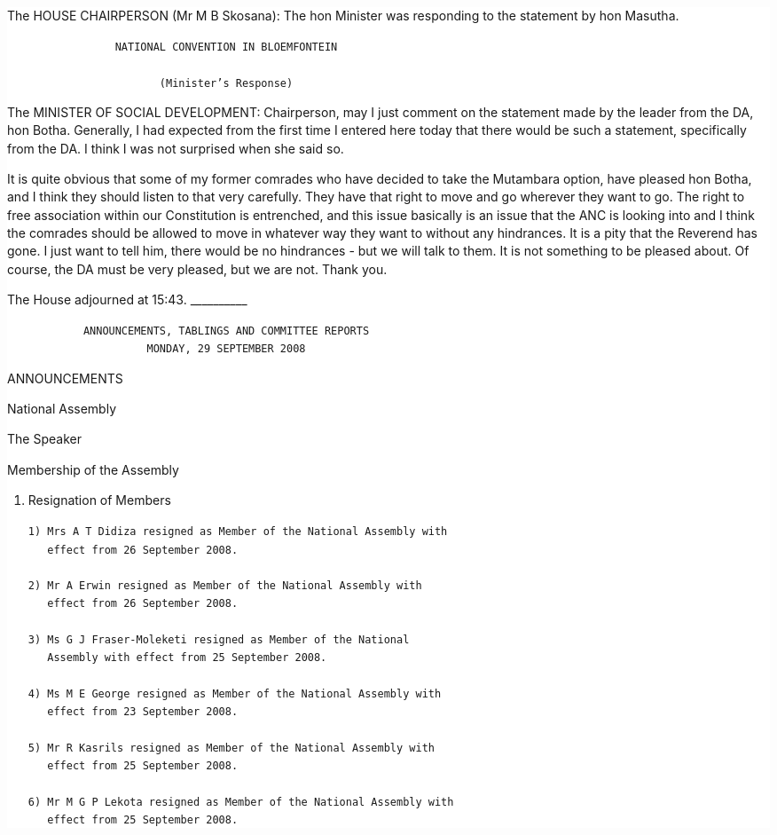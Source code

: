 The HOUSE CHAIRPERSON (Mr M B Skosana): The hon Minister was responding to
the statement by hon Masutha.

                     NATIONAL CONVENTION IN BLOEMFONTEIN

                            (Minister’s Response)

The MINISTER OF SOCIAL DEVELOPMENT: Chairperson, may I just comment on the
statement made by the leader from the DA, hon Botha. Generally, I had
expected from the first time I entered here today that there would be such
a statement, specifically from the DA. I think I was not surprised when she
said so.

It is quite obvious that some of my former comrades who have decided to
take the Mutambara option, have pleased hon Botha, and I think they should
listen to that very carefully. They have that right to move and go wherever
they want to go. The right to free association within our Constitution is
entrenched, and this issue basically is an issue that the ANC is looking
into and I think the comrades should be allowed to move in whatever way
they want to without any hindrances. It is a pity that the Reverend has
gone. I just want to tell him, there would be no hindrances - but we will
talk to them. It is not something to be pleased about. Of course, the DA
must be very pleased, but we are not. Thank you.

The House adjourned at 15:43.
                                 __________

                ANNOUNCEMENTS, TABLINGS AND COMMITTEE REPORTS
                          MONDAY, 29 SEPTEMBER 2008

ANNOUNCEMENTS

National Assembly

The Speaker

Membership of the Assembly

 1. Resignation of Members


        1) Mrs A T Didiza resigned as Member of the National Assembly with
           effect from 26 September 2008.

        2) Mr A Erwin resigned as Member of the National Assembly with
           effect from 26 September 2008.

        3) Ms G J Fraser-Moleketi resigned as Member of the National
           Assembly with effect from 25 September 2008.

        4) Ms M E George resigned as Member of the National Assembly with
           effect from 23 September 2008.

        5) Mr R Kasrils resigned as Member of the National Assembly with
           effect from 25 September 2008.

        6) Mr M G P Lekota resigned as Member of the National Assembly with
           effect from 25 September 2008.
